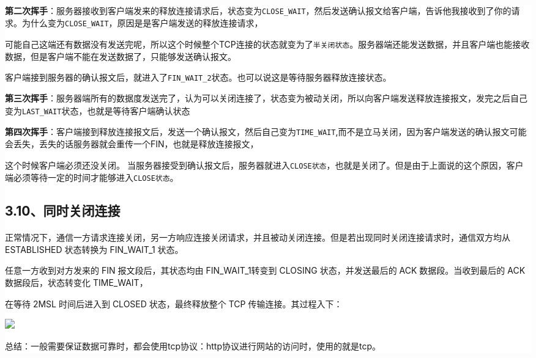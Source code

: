 **第二次挥手**：服务器接收到客户端发来的释放连接请求后，状态变为`CLOSE_WAIT`，然后发送确认报文给客户端，告诉他我接收到了你的请求。为什么变为`CLOSE_WAIT`，原因是是客户端发送的释放连接请求，

可能自己这端还有数据没有发送完呢，所以这个时候整个TCP连接的状态就变为了`半关闭状态`。服务器端还能发送数据，并且客户端也能接收数据，但是客户端不能在发送数据了，只能够发送确认报文。

客户端接到服务器的确认报文后，就进入了`FIN_WAIT_2`状态。也可以说这是等待服务器释放连接状态。

**第三次挥手**：服务器端所有的数据度发送完了，认为可以关闭连接了，状态变为被动关闭，所以向客户端发送释放连接报文，发完之后自己变为`LAST_WAIT`状态，也就是等待客户端确认状态

**第四次挥手**：客户端接到释放连接报文后，发送一个确认报文，然后自己变为`TIME_WAIT`,而不是立马关闭，因为客户端发送的确认报文可能会丢失，丢失的话服务器就会重传一个FIN，也就是释放连接报文，

这个时候客户端必须还没关闭。 当服务器接受到确认报文后，服务器就进入`CLOSE状态`，也就是关闭了。但是由于上面说的这个原因，客户端必须等待一定的时间才能够进入`CLOSE状态`。

## 3.10、同时关闭连接

正常情况下，通信一方请求连接关闭，另一方响应连接关闭请求，并且被动关闭连接。但是若出现同时关闭连接请求时，通信双方均从 ESTABLISHED 状态转换为 FIN_WAIT_1 状态。

任意一方收到对方发来的 FIN 报文段后，其状态均由 FIN_WAIT_1转变到 CLOSING 状态，并发送最后的 ACK 数据段。当收到最后的 ACK 数据段后，状态转变化 TIME_WAIT，

在等待 2MSL 时间后进入到 CLOSED 状态，最终释放整个 TCP 传输连接。其过程入下：

![][34]

总结：一般需要保证数据可靠时，都会使用tcp协议：http协议进行网站的访问时，使用的就是tcp。

[0]: http://www.cnblogs.com/zhangyinhua/p/7610922.html
[1]: #_label0
[2]: #_lab2_0_0
[3]: #_lab2_0_1
[4]: #_lab2_0_2
[5]: #_label1
[6]: #_lab2_1_0
[7]: #_lab2_1_1
[8]: #_lab2_1_2
[9]: #_lab2_1_3
[10]: #_label2
[11]: #_lab2_2_0
[12]: #_lab2_2_1
[13]: #_lab2_2_2
[14]: #_lab2_2_3
[15]: #_lab2_2_4
[16]: #_lab2_2_5
[17]: #_lab2_2_6
[18]: #_lab2_2_7
[19]: #_lab2_2_8
[20]: #_lab2_2_9
[21]: #_labelTop
[22]: ./img/2047532795.png
[23]: ./img/1065135917.png
[24]: ./img/151752902.png
[25]: ./img/1914988627.png
[26]: https://baike.baidu.com/item/%E7%BD%91%E7%BB%9C
[27]: https://baike.baidu.com/item/QQ
[28]: ./img/1051951614.png
[29]: ./img/1117064463.png
[30]: ./img/834864575.png
[31]: ./img/702107298.png
[32]: ./img/490369738.png
[33]: ./img/1019184299.png
[34]: ./img/200620568.png